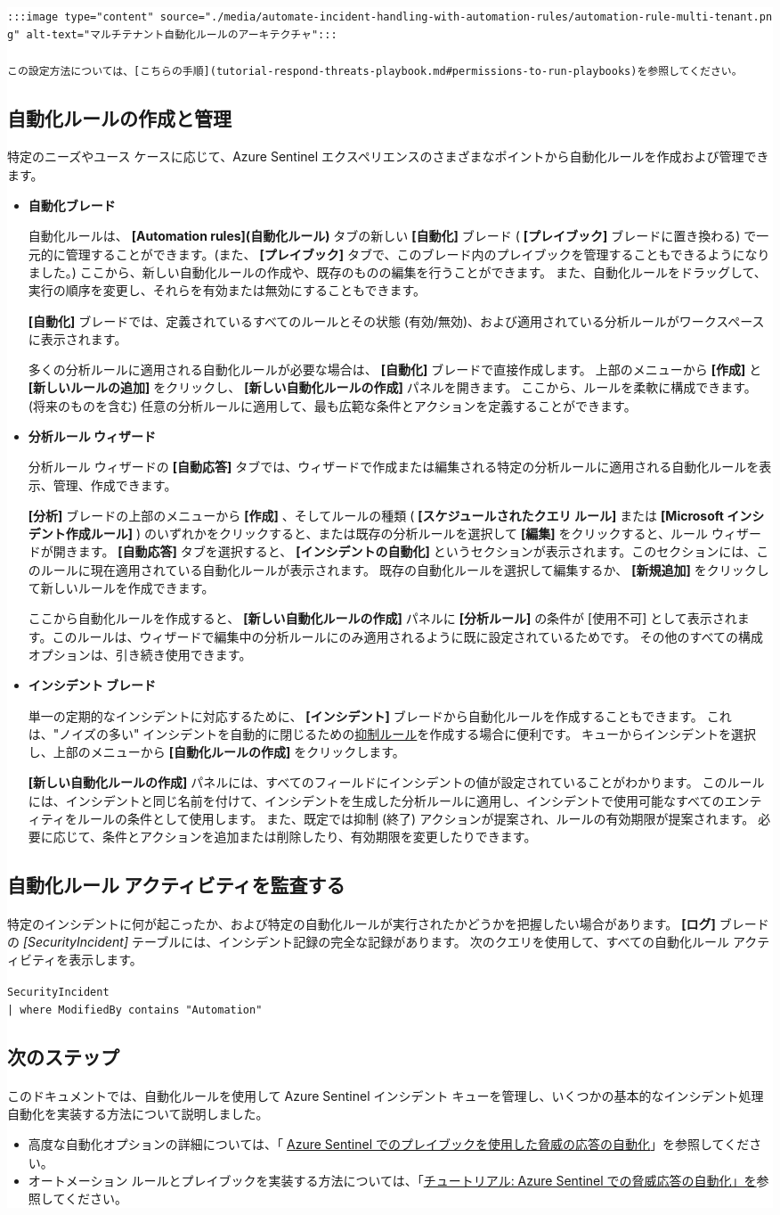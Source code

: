     :::image type="content" source="./media/automate-incident-handling-with-automation-rules/automation-rule-multi-tenant.png" alt-text="マルチテナント自動化ルールのアーキテクチャ":::

    この設定方法については、[こちらの手順](tutorial-respond-threats-playbook.md#permissions-to-run-playbooks)を参照してください。

## <a name="creating-and-managing-automation-rules"></a>自動化ルールの作成と管理

特定のニーズやユース ケースに応じて、Azure Sentinel エクスペリエンスのさまざまなポイントから自動化ルールを作成および管理できます。

- **自動化ブレード**

    自動化ルールは、 **[Automation rules]\(自動化ルール\)** タブの新しい **[自動化]** ブレード ( **[プレイブック]** ブレードに置き換わる) で一元的に管理することができます。(また、 **[プレイブック]** タブで、このブレード内のプレイブックを管理することもできるようになりました。) ここから、新しい自動化ルールの作成や、既存のものの編集を行うことができます。 また、自動化ルールをドラッグして、実行の順序を変更し、それらを有効または無効にすることもできます。

    **[自動化]** ブレードでは、定義されているすべてのルールとその状態 (有効/無効)、および適用されている分析ルールがワークスペースに表示されます。

    多くの分析ルールに適用される自動化ルールが必要な場合は、 **[自動化]** ブレードで直接作成します。 上部のメニューから **[作成]** と **[新しいルールの追加]** をクリックし、 **[新しい自動化ルールの作成]** パネルを開きます。 ここから、ルールを柔軟に構成できます。(将来のものを含む) 任意の分析ルールに適用して、最も広範な条件とアクションを定義することができます。

- **分析ルール ウィザード**

    分析ルール ウィザードの **[自動応答]** タブでは、ウィザードで作成または編集される特定の分析ルールに適用される自動化ルールを表示、管理、作成できます。

    **[分析]** ブレードの上部のメニューから **[作成]** 、そしてルールの種類 ( **[スケジュールされたクエリ ルール]** または **[Microsoft インシデント作成ルール]** ) のいずれかをクリックすると、または既存の分析ルールを選択して **[編集]** をクリックすると、ルール ウィザードが開きます。 **[自動応答]** タブを選択すると、 **[インシデントの自動化]** というセクションが表示されます。このセクションには、このルールに現在適用されている自動化ルールが表示されます。 既存の自動化ルールを選択して編集するか、 **[新規追加]** をクリックして新しいルールを作成できます。

    ここから自動化ルールを作成すると、 **[新しい自動化ルールの作成]** パネルに **[分析ルール]** の条件が [使用不可] として表示されます。このルールは、ウィザードで編集中の分析ルールにのみ適用されるように既に設定されているためです。 その他のすべての構成オプションは、引き続き使用できます。

- **インシデント ブレード**

    単一の定期的なインシデントに対応するために、 **[インシデント]** ブレードから自動化ルールを作成することもできます。 これは、"ノイズの多い" インシデントを自動的に閉じるための[抑制ルール](#incident-suppression)を作成する場合に便利です。 キューからインシデントを選択し、上部のメニューから **[自動化ルールの作成]** をクリックします。

    **[新しい自動化ルールの作成]** パネルには、すべてのフィールドにインシデントの値が設定されていることがわかります。 このルールには、インシデントと同じ名前を付けて、インシデントを生成した分析ルールに適用し、インシデントで使用可能なすべてのエンティティをルールの条件として使用します。 また、既定では抑制 (終了) アクションが提案され、ルールの有効期限が提案されます。 必要に応じて、条件とアクションを追加または削除したり、有効期限を変更したりできます。

## <a name="auditing-automation-rule-activity"></a>自動化ルール アクティビティを監査する

特定のインシデントに何が起こったか、および特定の自動化ルールが実行されたかどうかを把握したい場合があります。 **[ログ]** ブレードの *[SecurityIncident]* テーブルには、インシデント記録の完全な記録があります。 次のクエリを使用して、すべての自動化ルール アクティビティを表示します。

```kusto
SecurityIncident
| where ModifiedBy contains "Automation"
```

## <a name="next-steps"></a>次のステップ

このドキュメントでは、自動化ルールを使用して Azure Sentinel インシデント キューを管理し、いくつかの基本的なインシデント処理自動化を実装する方法について説明しました。

- 高度な自動化オプションの詳細については、「 [Azure Sentinel でのプレイブックを使用した脅威の応答の自動化](automate-responses-with-playbooks.md)」を参照してください。
- オートメーション ルールとプレイブックを実装する方法については、「[チュートリアル: Azure Sentinel での脅威応答の自動化」を](tutorial-respond-threats-playbook.md)参照してください。
